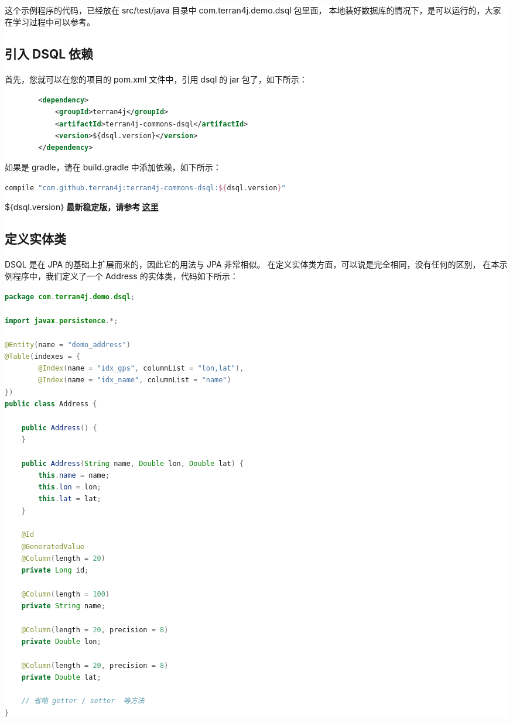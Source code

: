 这个示例程序的代码，已经放在 src/test/java 目录中 com.terran4j.demo.dsql 包里面，
本地装好数据库的情况下，是可以运行的，大家在学习过程中可以参考。


## 引入 DSQL 依赖

首先，您就可以在您的项目的 pom.xml 文件中，引用 dsql 的 jar 包了，如下所示：

```xml
		<dependency>
			<groupId>terran4j</groupId>
			<artifactId>terran4j-commons-dsql</artifactId>
			<version>${dsql.version}</version>
		</dependency>
```

如果是 gradle，请在 build.gradle 中添加依赖，如下所示：

```groovy
compile "com.github.terran4j:terran4j-commons-dsql:${dsql.version}"
```

${dsql.version} **最新稳定版，请参考 [这里](https://github.com/terran4j/commons/blob/master/version.md)**

 ## 定义实体类
 
DSQL 是在 JPA 的基础上扩展而来的，因此它的用法与 JPA 非常相似。
在定义实体类方面，可以说是完全相同，没有任何的区别，
在本示例程序中，我们定义了一个 Address 的实体类，代码如下所示：

```java
package com.terran4j.demo.dsql;

import javax.persistence.*;

@Entity(name = "demo_address")
@Table(indexes = {
		@Index(name = "idx_gps", columnList = "lon,lat"),
        @Index(name = "idx_name", columnList = "name")
})
public class Address {

    public Address() {
    }

    public Address(String name, Double lon, Double lat) {
        this.name = name;
        this.lon = lon;
        this.lat = lat;
    }

	@Id
	@GeneratedValue
	@Column(length = 20)
	private Long id;

    @Column(length = 100)
    private String name;

	@Column(length = 20, precision = 8)
	private Double lon;

	@Column(length = 20, precision = 8)
	private Double lat;

    // 省略 getter / setter  等方法
}
```